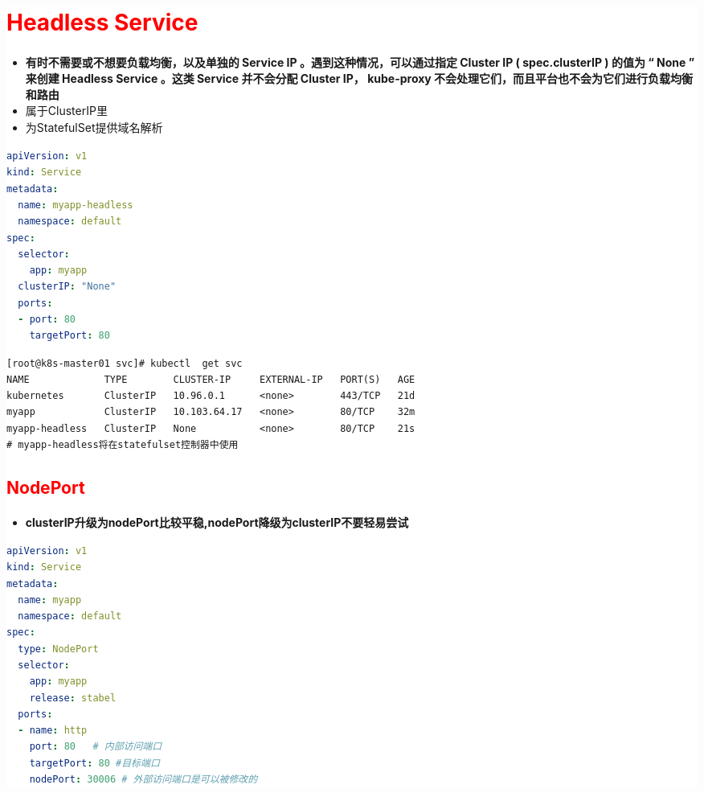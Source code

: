 

# <font color = 'red'>Headless Service</font>

- **有时不需要或不想要负载均衡，以及单独的 Service IP 。遇到这种情况，可以通过指定 Cluster  IP ( spec.clusterIP ) 的值为 “ None ” 来创建 Headless Service 。这类 Service 并不会分配 Cluster IP， kube-proxy 不会处理它们，而且平台也不会为它们进行负载均衡和路由** 
- 属于ClusterIP里
- 为StatefulSet提供域名解析

```yaml
apiVersion: v1
kind: Service
metadata:
  name: myapp-headless
  namespace: default
spec:
  selector:
    app: myapp
  clusterIP: "None"
  ports: 
  - port: 80
    targetPort: 80
```

```shell
[root@k8s-master01 svc]# kubectl  get svc
NAME             TYPE        CLUSTER-IP     EXTERNAL-IP   PORT(S)   AGE
kubernetes       ClusterIP   10.96.0.1      <none>        443/TCP   21d
myapp            ClusterIP   10.103.64.17   <none>        80/TCP    32m
myapp-headless   ClusterIP   None           <none>        80/TCP    21s
# myapp-headless将在statefulset控制器中使用
```

## <font color = 'red'>NodePort</font>

- **clusterIP升级为nodePort比较平稳,nodePort降级为clusterIP不要轻易尝试**

```yaml
apiVersion: v1
kind: Service
metadata:
  name: myapp
  namespace: default
spec:
  type: NodePort
  selector:
    app: myapp
    release: stabel
  ports:
  - name: http
    port: 80   # 内部访问端口
    targetPort: 80 #目标端口
    nodePort: 30006 # 外部访问端口是可以被修改的
```
